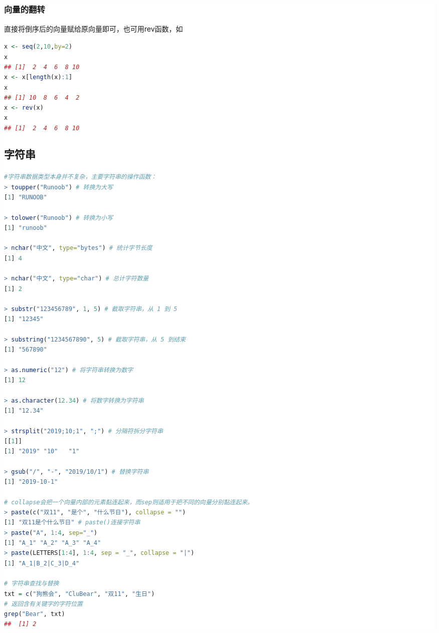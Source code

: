 ### 向量的翻转
直接将倒序后的向量赋给原向量即可，也可用rev函数，如
```R
x <- seq(2,10,by=2)
x
## [1]  2  4  6  8 10
x <- x[length(x):1]
x
## [1] 10  8  6  4  2
x <- rev(x)
x
## [1]  2  4  6  8 10
```



## 字符串

```R
#字符串数据类型本身并不复杂，主要字符串的操作函数：
> toupper("Runoob") # 转换为大写
[1] "RUNOOB"

> tolower("Runoob") # 转换为小写
[1] "runoob"

> nchar("中文", type="bytes") # 统计字节长度
[1] 4

> nchar("中文", type="char") # 总计字符数量
[1] 2

> substr("123456789", 1, 5) # 截取字符串，从 1 到 5
[1] "12345"

> substring("1234567890", 5) # 截取字符串，从 5 到结束
[1] "567890"

> as.numeric("12") # 将字符串转换为数字
[1] 12

> as.character(12.34) # 将数字转换为字符串
[1] "12.34"

> strsplit("2019;10;1", ";") # 分隔符拆分字符串
[[1]]
[1] "2019" "10"   "1"

> gsub("/", "-", "2019/10/1") # 替换字符串
[1] "2019-10-1"

# collapse会把一个向量内部的元素黏连起来，而sep则适用于把不同的向量分别黏连起来。
> paste(c("双11", "是个", "什么节日"), collapse = "")
[1] "双11是个什么节日" # paste()连接字符串
> paste("A", 1:4, sep="_")
[1] "A_1" "A_2" "A_3" "A_4"
> paste(LETTERS[1:4], 1:4, sep = "_", collapse = "|")
[1] "A_1|B_2|C_3|D_4"

# 字符串查找与替换
txt = c("狗熊会", "CluBear", "双11", "生日")
# 返回含有关键字的字符位置
grep("Bear", txt)
##  [1] 2
```